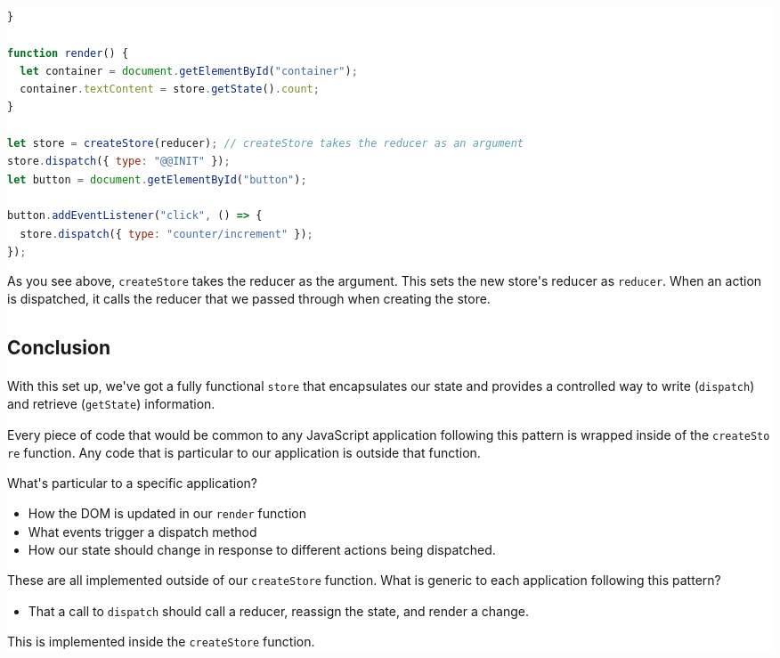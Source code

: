 ```javascript
}

function render() {
  let container = document.getElementById("container");
  container.textContent = store.getState().count;
}

let store = createStore(reducer); // createStore takes the reducer as an argument
store.dispatch({ type: "@@INIT" });
let button = document.getElementById("button");

button.addEventListener("click", () => {
  store.dispatch({ type: "counter/increment" });
});
```

As you see above, `createStore` takes the reducer as the argument. This sets the
new store's reducer as `reducer`. When an action is dispatched, it calls the
reducer that we passed through when creating the store.

## Conclusion

With this set up, we've got a fully functional `store` that encapsulates our
state and provides a controlled way to write (`dispatch`) and retrieve
(`getState`) information.

Every piece of code that would be common to any JavaScript application following
this pattern is wrapped inside of the `createStore` function. Any code that is
particular to our application is outside that function.

What's particular to a specific application?

- How the DOM is updated in our `render` function
- What events trigger a dispatch method
- How our state should change in response to different actions being dispatched.

These are all implemented outside of our `createStore` function. What is generic
to each application following this pattern?

- That a call to `dispatch` should call a reducer, reassign the state, and
  render a change.

This is implemented inside the `createStore` function.
